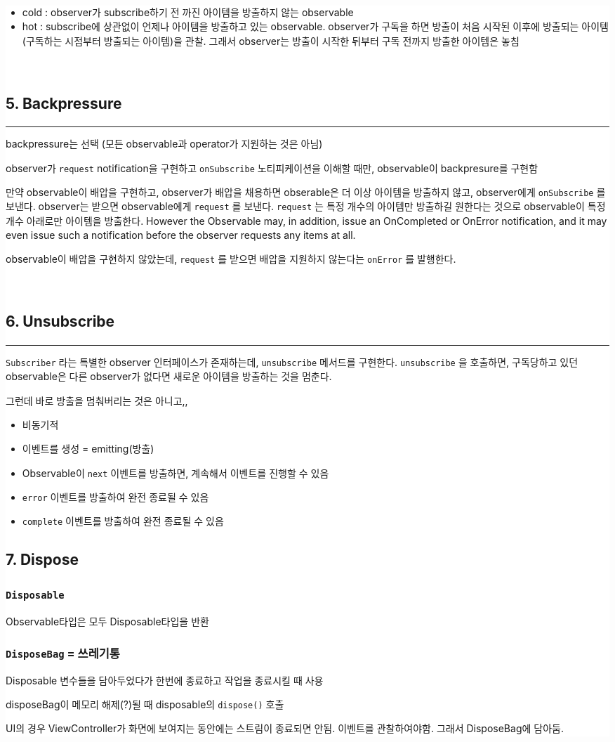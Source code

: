 
- cold : observer가 subscribe하기 전 까진 아이템을 방출하지 않는 observable
- hot : subscribe에 상관없이 언제나 아이템을 방출하고 있는 observable. observer가 구독을 하면 방출이 처음 시작된 이후에 방출되는 아이템(구독하는 시점부터 방출되는 아이템)을 관찰. 그래서 observer는 방출이 시작한 뒤부터 구독 전까지 방출한 아이템은 놓침

<br>

## 5. Backpressure

---

backpressure는 선택 (모든 observable과 operator가 지원하는 것은 아님)

observer가 `request` notification을 구현하고 `onSubscribe` 노티피케이션을 이해할 때만, observable이 backpresure를 구현함

만약 observable이 배압을 구현하고, observer가 배압을 채용하면 obserable은 더 이상 아이템을 방출하지 않고, observer에게 `onSubscribe` 를 보낸다. observer는 받으면 observable에게 `request` 를 보낸다. `request` 는 특정 개수의 아이템만 방출하길 원한다는 것으로 observable이 특정 개수 아래로만 아이템을 방출한다. However the Observable may, in addition, issue an OnCompleted or OnError notification, and it may even issue such a notification before the observer requests any items at all.

observable이 배압을 구현하지 않았는데, `request` 를 받으면 배압을 지원하지 않는다는 `onError` 를 발행한다.

<br>

## 6. Unsubscribe

---

`Subscriber` 라는 특별한 observer 인터페이스가 존재하는데, `unsubscribe` 메서드를 구현한다. `unsubscribe` 을 호출하면, 구독당하고 있던 observable은 다른 observer가 없다면 새로운 아이템을 방출하는 것을 멈춘다. 

그런데 바로 방출을 멈춰버리는 것은 아니고,,

- 비동기적
- 이벤트를 생성 = emitting(방출)

- Observable이 `next` 이벤트를 방출하면, 계속해서 이벤트를 진행할 수 있음
- `error` 이벤트를 방출하여 완전 종료될 수 있음
- `complete` 이벤트를 방출하여 완전 종료될 수 있음

## 7. Dispose

### `Disposable`

Observable타입은 모두 Disposable타입을 반환

### `DisposeBag` = 쓰레기통

Disposable 변수들을 담아두었다가 한번에 종료하고 작업을 종료시킬 때 사용

disposeBag이 메모리 해제(?)될 때 disposable의 `dispose()` 호출

UI의 경우 ViewController가 화면에 보여지는 동안에는 스트림이 종료되면 안됨. 이벤트를 관찰하여야함. 그래서 DisposeBag에 담아둠.

